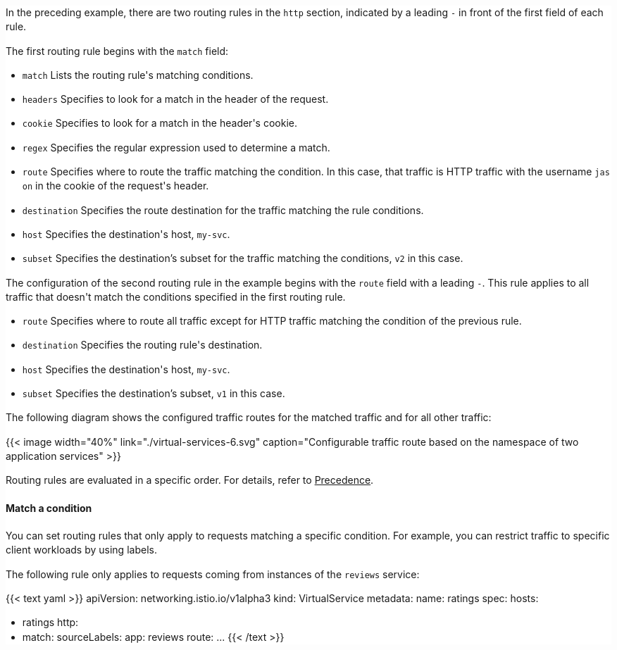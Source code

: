 In the preceding example, there are two routing rules in the `http` section,
indicated by a leading `-` in front of the first field of each rule.

The first routing rule begins with the `match` field:

- `match` Lists the routing rule's matching conditions.

- `headers` Specifies to look for a match in the header of the request.

- `cookie` Specifies to look for a match in the header's cookie.

- `regex` Specifies the regular expression used to determine a match.

- `route` Specifies where to route the traffic
   matching the condition. In this case, that traffic is HTTP traffic with the
   username `jason` in the cookie of the request's header.

- `destination` Specifies the route destination for the traffic matching the rule conditions.

- `host` Specifies the destination's host, `my-svc`.

- `subset` Specifies the destination’s subset for the traffic matching the conditions, `v2` in this case.

The configuration of the second routing rule in the example begins with the
`route` field with a leading `-`. This rule applies to all traffic that doesn't match the
conditions specified in the first routing rule.

- `route` Specifies where to route all traffic except for HTTP traffic matching the condition of the previous rule.

- `destination` Specifies the routing rule's destination.

- `host` Specifies the destination's host, `my-svc`.

- `subset`  Specifies the destination’s subset, `v1` in this case.

The following diagram shows the configured traffic routes for the matched traffic and for all other traffic:

{{< image width="40%"
    link="./virtual-services-6.svg"
    caption="Configurable traffic route based on the namespace of two application services"
    >}}

Routing rules are evaluated in a specific order. For details, refer to
[Precedence](/docs/concepts/traffic-management/#precedence).

#### Match a condition

You can set routing rules that only apply to requests matching a specific
condition. For example, you can restrict traffic to specific client workloads
by using labels.

The following rule only applies to requests coming from instances of the
`reviews` service:

{{< text yaml >}}
apiVersion: networking.istio.io/v1alpha3
kind: VirtualService
metadata:
  name: ratings
spec:
  hosts:
  - ratings
  http:
  - match:
      sourceLabels:
        app: reviews
    route:
    ...
{{< /text >}}
